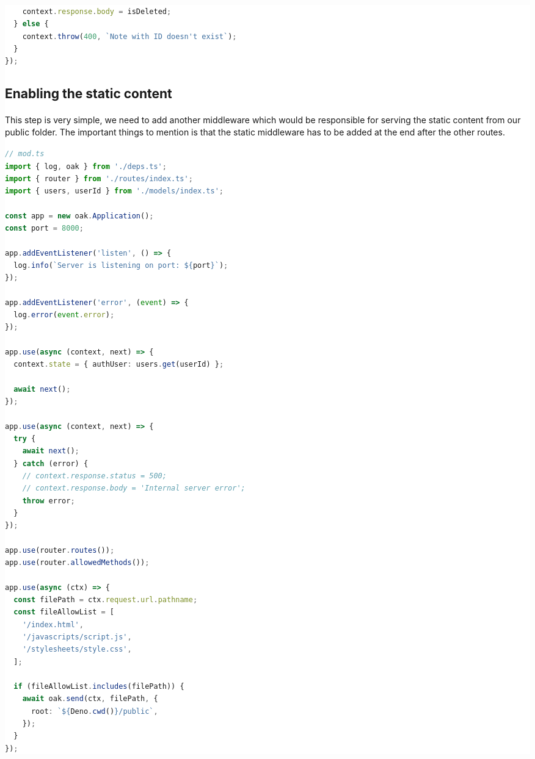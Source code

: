 ```typescript
    context.response.body = isDeleted;
  } else {
    context.throw(400, `Note with ID doesn't exist`);
  }
});
```

## Enabling the static content

This step is very simple, we need to add another middleware which would be responsible for serving the static content from our public folder. The important things to mention is that the static middleware has to be added at the end after the other routes.

```typescript
// mod.ts
import { log, oak } from './deps.ts';
import { router } from './routes/index.ts';
import { users, userId } from './models/index.ts';

const app = new oak.Application();
const port = 8000;

app.addEventListener('listen', () => {
  log.info(`Server is listening on port: ${port}`);
});

app.addEventListener('error', (event) => {
  log.error(event.error);
});

app.use(async (context, next) => {
  context.state = { authUser: users.get(userId) };

  await next();
});

app.use(async (context, next) => {
  try {
    await next();
  } catch (error) {
    // context.response.status = 500;
    // context.response.body = 'Internal server error';
    throw error;
  }
});

app.use(router.routes());
app.use(router.allowedMethods());

app.use(async (ctx) => {
  const filePath = ctx.request.url.pathname;
  const fileAllowList = [
    '/index.html',
    '/javascripts/script.js',
    '/stylesheets/style.css',
  ];

  if (fileAllowList.includes(filePath)) {
    await oak.send(ctx, filePath, {
      root: `${Deno.cwd()}/public`,
    });
  }
});
```